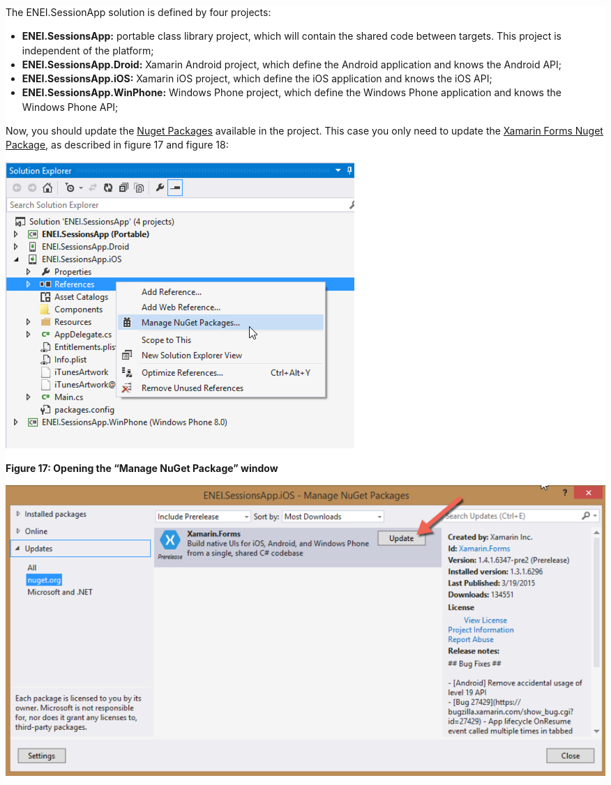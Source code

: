 
The ENEI.SessionApp solution is defined by four projects:

* **ENEI.SessionsApp:** portable class library project, which will contain the shared code between targets. This project is independent of the platform;
* **ENEI.SessionsApp.Droid:** Xamarin Android project, which define the Android application and knows the Android API;
* **ENEI.SessionsApp.iOS:** Xamarin iOS project, which define the iOS application and knows the iOS API;
* **ENEI.SessionsApp.WinPhone:** Windows Phone project, which define the Windows Phone application and knows the Windows Phone API;

Now, you should update the [Nuget Packages](https://www.nuget.org/) available in the project. This case you only need to update the [Xamarin Forms Nuget Package](https://www.nuget.org/packages/Xamarin.Forms), as described in figure 17 and figure 18:

![Xamarin Workshop - Figure 17](ImagesForGuides/figure17.png)


**Figure 17: Opening the “Manage NuGet Package” window**

![Xamarin Workshop - Figure 18](ImagesForGuides/figure18.png)
